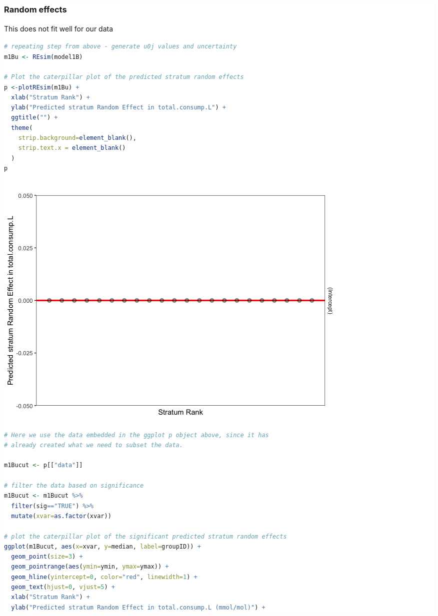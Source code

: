 ### Random effects

This does not fit well for our data

``` r
# repeating step from above - generate u0j values and uncertainty
m1Bu <- REsim(model1B)

# Plot the caterpillar plot of the predicted stratum random effects
p <-plotREsim(m1Bu) +
  xlab("Stratum Rank") +
  ylab("Predicted stratum Random Effect in total.consump.L") +
  ggtitle("") +
  theme(
    strip.background=element_blank(),
    strip.text.x = element_blank()
  )
p
```

![](5.I-MAIHDA_files/figure-gfm/unnamed-chunk-24-1.png)

``` r
# Here we use the data embedded in the ggplot p object above, since it has 
# already created what we need to subset the data.

m1Bucut <- p[["data"]]

# filter the data based on significance
m1Bucut <- m1Bucut %>%
  filter(sig=="TRUE") %>%
  mutate(xvar=as.factor(xvar))

# plot the caterpillar plot of the significant predicted stratum random effects
ggplot(m1Bucut, aes(x=xvar, y=median, label=groupID)) +
  geom_point(size=3) +
  geom_pointrange(aes(ymin=ymin, ymax=ymax)) + 
  geom_hline(yintercept=0, color="red", linewidth=1) +
  geom_text(hjust=0, vjust=5) +
  xlab("Stratum Rank") +
  ylab("Predicted stratum Random Effect in total.consump.L (mmol/mol)") +
```